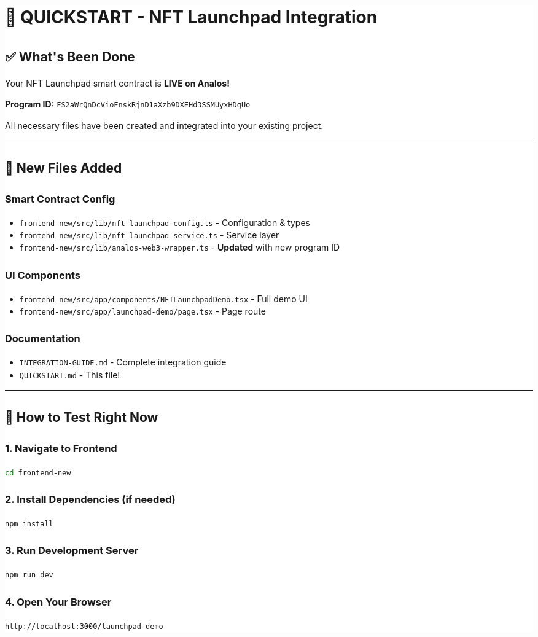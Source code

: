# 🚀 QUICKSTART - NFT Launchpad Integration

## ✅ What's Been Done

Your NFT Launchpad smart contract is **LIVE on Analos!**

**Program ID:** `FS2aWrQnDcVioFnskRjnD1aXzb9DXEHd3SSMUyxHDgUo`

All necessary files have been created and integrated into your existing project.

---

## 📁 New Files Added

### Smart Contract Config
- `frontend-new/src/lib/nft-launchpad-config.ts` - Configuration & types
- `frontend-new/src/lib/nft-launchpad-service.ts` - Service layer
- `frontend-new/src/lib/analos-web3-wrapper.ts` - **Updated** with new program ID

### UI Components
- `frontend-new/src/app/components/NFTLaunchpadDemo.tsx` - Full demo UI
- `frontend-new/src/app/launchpad-demo/page.tsx` - Page route

### Documentation
- `INTEGRATION-GUIDE.md` - Complete integration guide
- `QUICKSTART.md` - This file!

---

## 🎯 How to Test Right Now

### 1. Navigate to Frontend
```bash
cd frontend-new
```

### 2. Install Dependencies (if needed)
```bash
npm install
```

### 3. Run Development Server
```bash
npm run dev
```

### 4. Open Your Browser
```
http://localhost:3000/launchpad-demo
```
